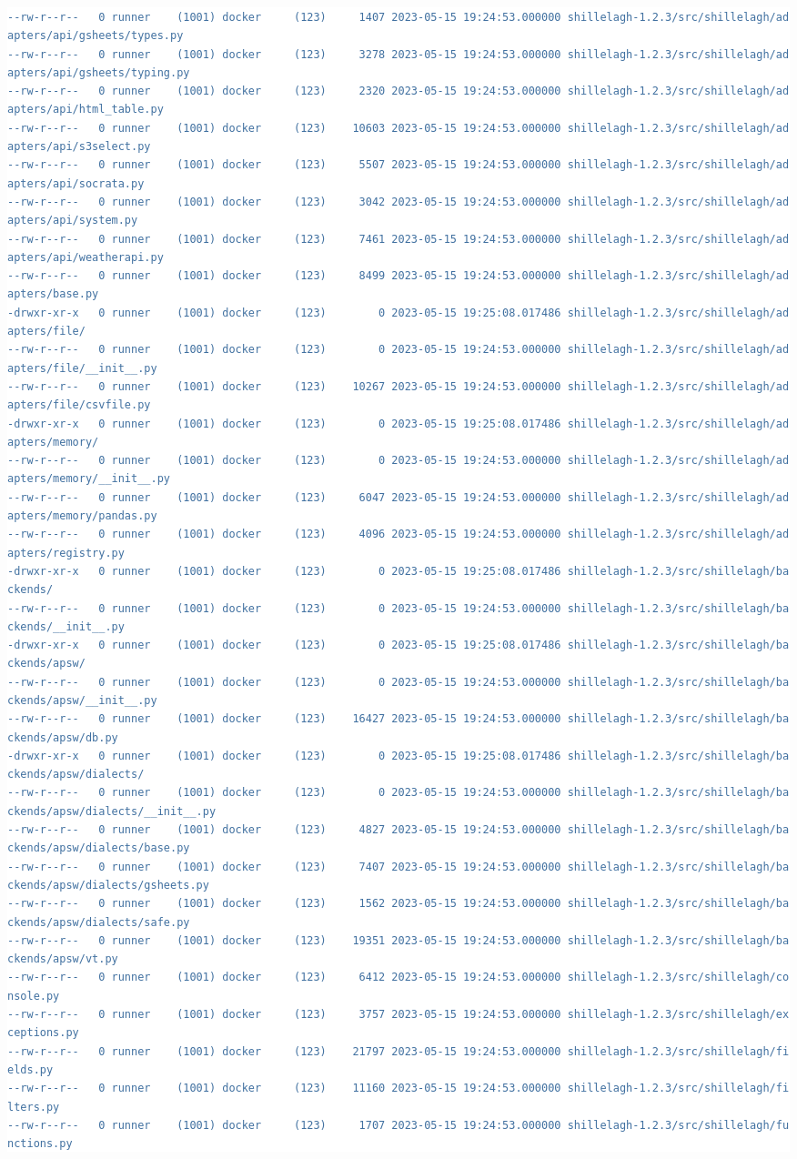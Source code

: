 ```diff
--rw-r--r--   0 runner    (1001) docker     (123)     1407 2023-05-15 19:24:53.000000 shillelagh-1.2.3/src/shillelagh/adapters/api/gsheets/types.py
--rw-r--r--   0 runner    (1001) docker     (123)     3278 2023-05-15 19:24:53.000000 shillelagh-1.2.3/src/shillelagh/adapters/api/gsheets/typing.py
--rw-r--r--   0 runner    (1001) docker     (123)     2320 2023-05-15 19:24:53.000000 shillelagh-1.2.3/src/shillelagh/adapters/api/html_table.py
--rw-r--r--   0 runner    (1001) docker     (123)    10603 2023-05-15 19:24:53.000000 shillelagh-1.2.3/src/shillelagh/adapters/api/s3select.py
--rw-r--r--   0 runner    (1001) docker     (123)     5507 2023-05-15 19:24:53.000000 shillelagh-1.2.3/src/shillelagh/adapters/api/socrata.py
--rw-r--r--   0 runner    (1001) docker     (123)     3042 2023-05-15 19:24:53.000000 shillelagh-1.2.3/src/shillelagh/adapters/api/system.py
--rw-r--r--   0 runner    (1001) docker     (123)     7461 2023-05-15 19:24:53.000000 shillelagh-1.2.3/src/shillelagh/adapters/api/weatherapi.py
--rw-r--r--   0 runner    (1001) docker     (123)     8499 2023-05-15 19:24:53.000000 shillelagh-1.2.3/src/shillelagh/adapters/base.py
-drwxr-xr-x   0 runner    (1001) docker     (123)        0 2023-05-15 19:25:08.017486 shillelagh-1.2.3/src/shillelagh/adapters/file/
--rw-r--r--   0 runner    (1001) docker     (123)        0 2023-05-15 19:24:53.000000 shillelagh-1.2.3/src/shillelagh/adapters/file/__init__.py
--rw-r--r--   0 runner    (1001) docker     (123)    10267 2023-05-15 19:24:53.000000 shillelagh-1.2.3/src/shillelagh/adapters/file/csvfile.py
-drwxr-xr-x   0 runner    (1001) docker     (123)        0 2023-05-15 19:25:08.017486 shillelagh-1.2.3/src/shillelagh/adapters/memory/
--rw-r--r--   0 runner    (1001) docker     (123)        0 2023-05-15 19:24:53.000000 shillelagh-1.2.3/src/shillelagh/adapters/memory/__init__.py
--rw-r--r--   0 runner    (1001) docker     (123)     6047 2023-05-15 19:24:53.000000 shillelagh-1.2.3/src/shillelagh/adapters/memory/pandas.py
--rw-r--r--   0 runner    (1001) docker     (123)     4096 2023-05-15 19:24:53.000000 shillelagh-1.2.3/src/shillelagh/adapters/registry.py
-drwxr-xr-x   0 runner    (1001) docker     (123)        0 2023-05-15 19:25:08.017486 shillelagh-1.2.3/src/shillelagh/backends/
--rw-r--r--   0 runner    (1001) docker     (123)        0 2023-05-15 19:24:53.000000 shillelagh-1.2.3/src/shillelagh/backends/__init__.py
-drwxr-xr-x   0 runner    (1001) docker     (123)        0 2023-05-15 19:25:08.017486 shillelagh-1.2.3/src/shillelagh/backends/apsw/
--rw-r--r--   0 runner    (1001) docker     (123)        0 2023-05-15 19:24:53.000000 shillelagh-1.2.3/src/shillelagh/backends/apsw/__init__.py
--rw-r--r--   0 runner    (1001) docker     (123)    16427 2023-05-15 19:24:53.000000 shillelagh-1.2.3/src/shillelagh/backends/apsw/db.py
-drwxr-xr-x   0 runner    (1001) docker     (123)        0 2023-05-15 19:25:08.017486 shillelagh-1.2.3/src/shillelagh/backends/apsw/dialects/
--rw-r--r--   0 runner    (1001) docker     (123)        0 2023-05-15 19:24:53.000000 shillelagh-1.2.3/src/shillelagh/backends/apsw/dialects/__init__.py
--rw-r--r--   0 runner    (1001) docker     (123)     4827 2023-05-15 19:24:53.000000 shillelagh-1.2.3/src/shillelagh/backends/apsw/dialects/base.py
--rw-r--r--   0 runner    (1001) docker     (123)     7407 2023-05-15 19:24:53.000000 shillelagh-1.2.3/src/shillelagh/backends/apsw/dialects/gsheets.py
--rw-r--r--   0 runner    (1001) docker     (123)     1562 2023-05-15 19:24:53.000000 shillelagh-1.2.3/src/shillelagh/backends/apsw/dialects/safe.py
--rw-r--r--   0 runner    (1001) docker     (123)    19351 2023-05-15 19:24:53.000000 shillelagh-1.2.3/src/shillelagh/backends/apsw/vt.py
--rw-r--r--   0 runner    (1001) docker     (123)     6412 2023-05-15 19:24:53.000000 shillelagh-1.2.3/src/shillelagh/console.py
--rw-r--r--   0 runner    (1001) docker     (123)     3757 2023-05-15 19:24:53.000000 shillelagh-1.2.3/src/shillelagh/exceptions.py
--rw-r--r--   0 runner    (1001) docker     (123)    21797 2023-05-15 19:24:53.000000 shillelagh-1.2.3/src/shillelagh/fields.py
--rw-r--r--   0 runner    (1001) docker     (123)    11160 2023-05-15 19:24:53.000000 shillelagh-1.2.3/src/shillelagh/filters.py
--rw-r--r--   0 runner    (1001) docker     (123)     1707 2023-05-15 19:24:53.000000 shillelagh-1.2.3/src/shillelagh/functions.py
```